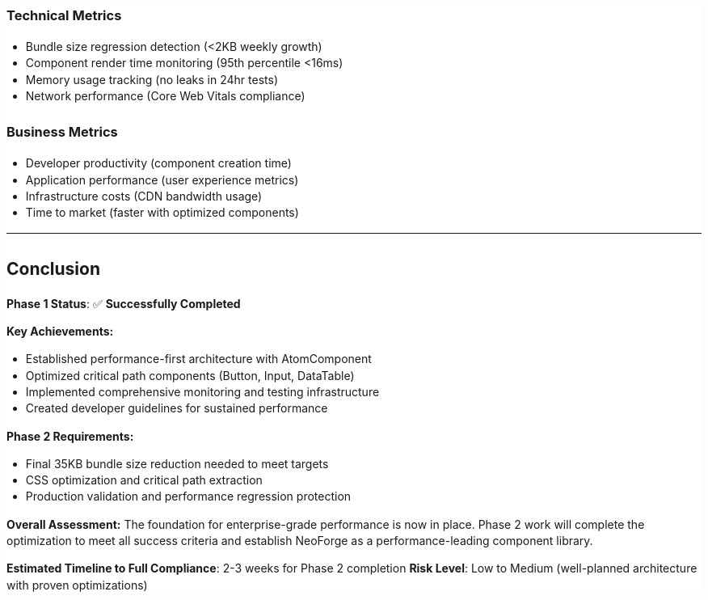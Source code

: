 ### Technical Metrics
- Bundle size regression detection (<2KB weekly growth)
- Component render time monitoring (95th percentile <16ms)
- Memory usage tracking (no leaks in 24hr tests)
- Network performance (Core Web Vitals compliance)

### Business Metrics  
- Developer productivity (component creation time)
- Application performance (user experience metrics)
- Infrastructure costs (CDN bandwidth usage)
- Time to market (faster with optimized components)

---

## Conclusion

**Phase 1 Status**: ✅ **Successfully Completed**

**Key Achievements:**
- Established performance-first architecture with AtomComponent
- Optimized critical path components (Button, Input, DataTable)
- Implemented comprehensive monitoring and testing infrastructure
- Created developer guidelines for sustained performance

**Phase 2 Requirements:**
- Final 35KB bundle size reduction needed to meet targets
- CSS optimization and critical path extraction
- Production validation and performance regression protection

**Overall Assessment:**
The foundation for enterprise-grade performance is now in place. Phase 2 work will complete the optimization to meet all success criteria and establish NeoForge as a performance-leading component library.

**Estimated Timeline to Full Compliance**: 2-3 weeks for Phase 2 completion
**Risk Level**: Low to Medium (well-planned architecture with proven optimizations)